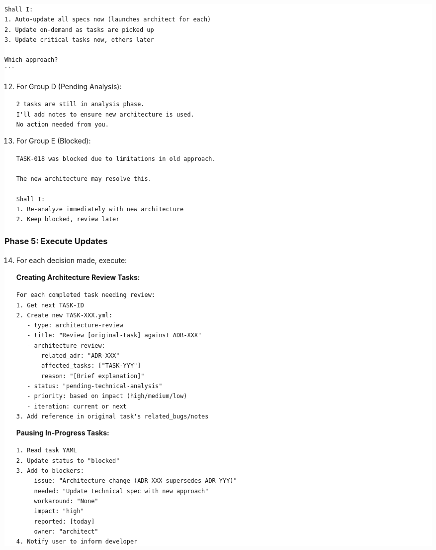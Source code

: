     Shall I:
    1. Auto-update all specs now (launches architect for each)
    2. Update on-demand as tasks are picked up
    3. Update critical tasks now, others later

    Which approach?
    ```

12. For Group D (Pending Analysis):
    ```
    2 tasks are still in analysis phase.
    I'll add notes to ensure new architecture is used.
    No action needed from you.
    ```

13. For Group E (Blocked):
    ```
    TASK-018 was blocked due to limitations in old approach.

    The new architecture may resolve this.

    Shall I:
    1. Re-analyze immediately with new architecture
    2. Keep blocked, review later
    ```

### Phase 5: Execute Updates

14. For each decision made, execute:

    **Creating Architecture Review Tasks:**
    ```
    For each completed task needing review:
    1. Get next TASK-ID
    2. Create new TASK-XXX.yml:
       - type: architecture-review
       - title: "Review [original-task] against ADR-XXX"
       - architecture_review:
           related_adr: "ADR-XXX"
           affected_tasks: ["TASK-YYY"]
           reason: "[Brief explanation]"
       - status: "pending-technical-analysis"
       - priority: based on impact (high/medium/low)
       - iteration: current or next
    3. Add reference in original task's related_bugs/notes
    ```

    **Pausing In-Progress Tasks:**
    ```
    1. Read task YAML
    2. Update status to "blocked"
    3. Add to blockers:
       - issue: "Architecture change (ADR-XXX supersedes ADR-YYY)"
         needed: "Update technical spec with new approach"
         workaround: "None"
         impact: "high"
         reported: [today]
         owner: "architect"
    4. Notify user to inform developer
    ```
